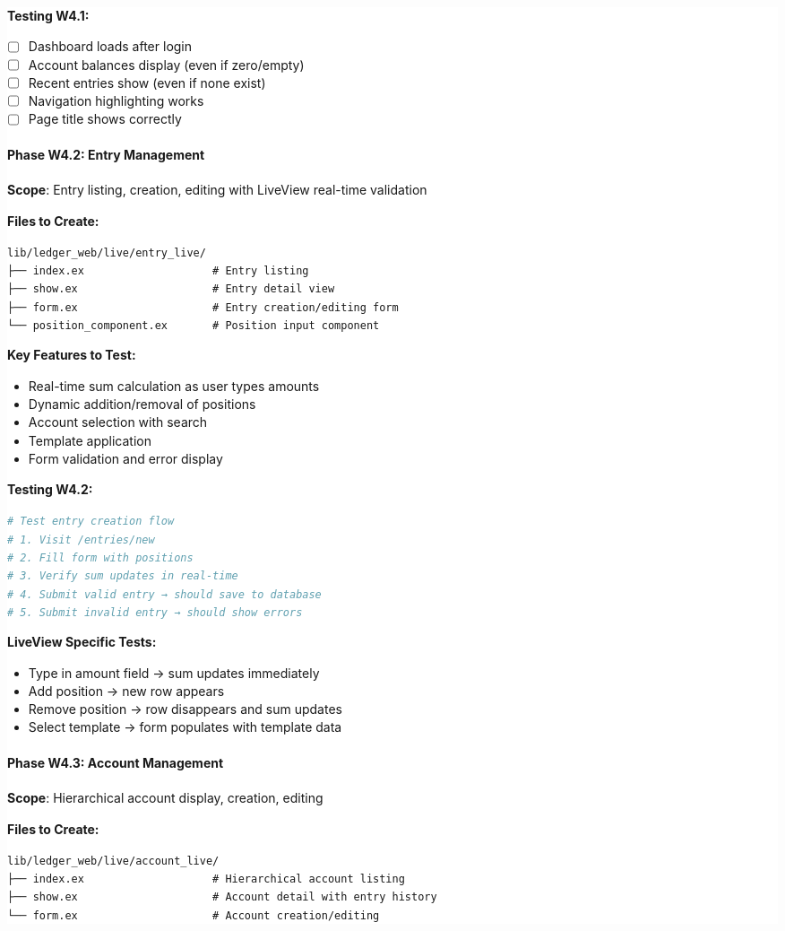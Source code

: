 ```elixir
```

**Testing W4.1:**

- [ ] Dashboard loads after login
- [ ] Account balances display (even if zero/empty)
- [ ] Recent entries show (even if none exist)
- [ ] Navigation highlighting works
- [ ] Page title shows correctly

#### Phase W4.2: Entry Management

**Scope**: Entry listing, creation, editing with LiveView real-time validation

**Files to Create:**

```
lib/ledger_web/live/entry_live/
├── index.ex                    # Entry listing
├── show.ex                     # Entry detail view
├── form.ex                     # Entry creation/editing form
└── position_component.ex       # Position input component
```

**Key Features to Test:**

- Real-time sum calculation as user types amounts
- Dynamic addition/removal of positions
- Account selection with search
- Template application
- Form validation and error display

**Testing W4.2:**

```bash
# Test entry creation flow
# 1. Visit /entries/new
# 2. Fill form with positions
# 3. Verify sum updates in real-time
# 4. Submit valid entry → should save to database
# 5. Submit invalid entry → should show errors
```

**LiveView Specific Tests:**

- Type in amount field → sum updates immediately
- Add position → new row appears
- Remove position → row disappears and sum updates
- Select template → form populates with template data

#### Phase W4.3: Account Management

**Scope**: Hierarchical account display, creation, editing

**Files to Create:**

```
lib/ledger_web/live/account_live/
├── index.ex                    # Hierarchical account listing
├── show.ex                     # Account detail with entry history
└── form.ex                     # Account creation/editing
```
